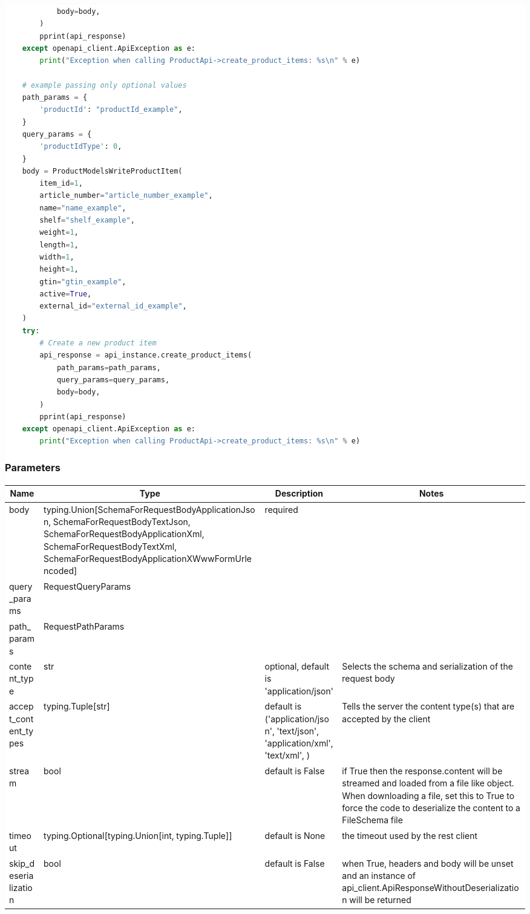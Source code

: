 ```python
            body=body,
        )
        pprint(api_response)
    except openapi_client.ApiException as e:
        print("Exception when calling ProductApi->create_product_items: %s\n" % e)

    # example passing only optional values
    path_params = {
        'productId': "productId_example",
    }
    query_params = {
        'productIdType': 0,
    }
    body = ProductModelsWriteProductItem(
        item_id=1,
        article_number="article_number_example",
        name="name_example",
        shelf="shelf_example",
        weight=1,
        length=1,
        width=1,
        height=1,
        gtin="gtin_example",
        active=True,
        external_id="external_id_example",
    )
    try:
        # Create a new product item
        api_response = api_instance.create_product_items(
            path_params=path_params,
            query_params=query_params,
            body=body,
        )
        pprint(api_response)
    except openapi_client.ApiException as e:
        print("Exception when calling ProductApi->create_product_items: %s\n" % e)
```
### Parameters

Name | Type | Description  | Notes
------------- | ------------- | ------------- | -------------
body | typing.Union[SchemaForRequestBodyApplicationJson, SchemaForRequestBodyTextJson, SchemaForRequestBodyApplicationXml, SchemaForRequestBodyTextXml, SchemaForRequestBodyApplicationXWwwFormUrlencoded] | required |
query_params | RequestQueryParams | |
path_params | RequestPathParams | |
content_type | str | optional, default is 'application/json' | Selects the schema and serialization of the request body
accept_content_types | typing.Tuple[str] | default is ('application/json', 'text/json', 'application/xml', 'text/xml', ) | Tells the server the content type(s) that are accepted by the client
stream | bool | default is False | if True then the response.content will be streamed and loaded from a file like object. When downloading a file, set this to True to force the code to deserialize the content to a FileSchema file
timeout | typing.Optional[typing.Union[int, typing.Tuple]] | default is None | the timeout used by the rest client
skip_deserialization | bool | default is False | when True, headers and body will be unset and an instance of api_client.ApiResponseWithoutDeserialization will be returned
